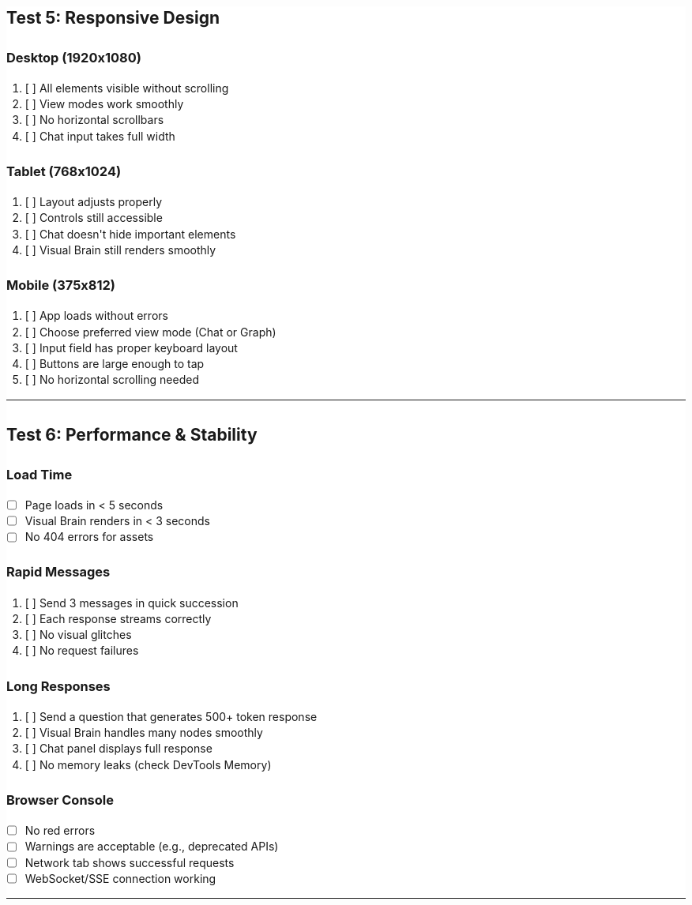 
## Test 5: Responsive Design

### Desktop (1920x1080)
1. [ ] All elements visible without scrolling
2. [ ] View modes work smoothly
3. [ ] No horizontal scrollbars
4. [ ] Chat input takes full width

### Tablet (768x1024)
1. [ ] Layout adjusts properly
2. [ ] Controls still accessible
3. [ ] Chat doesn't hide important elements
4. [ ] Visual Brain still renders smoothly

### Mobile (375x812)
1. [ ] App loads without errors
2. [ ] Choose preferred view mode (Chat or Graph)
3. [ ] Input field has proper keyboard layout
4. [ ] Buttons are large enough to tap
5. [ ] No horizontal scrolling needed

---

## Test 6: Performance & Stability

### Load Time
- [ ] Page loads in < 5 seconds
- [ ] Visual Brain renders in < 3 seconds
- [ ] No 404 errors for assets

### Rapid Messages
1. [ ] Send 3 messages in quick succession
2. [ ] Each response streams correctly
3. [ ] No visual glitches
4. [ ] No request failures

### Long Responses
1. [ ] Send a question that generates 500+ token response
2. [ ] Visual Brain handles many nodes smoothly
3. [ ] Chat panel displays full response
4. [ ] No memory leaks (check DevTools Memory)

### Browser Console
- [ ] No red errors
- [ ] Warnings are acceptable (e.g., deprecated APIs)
- [ ] Network tab shows successful requests
- [ ] WebSocket/SSE connection working

---